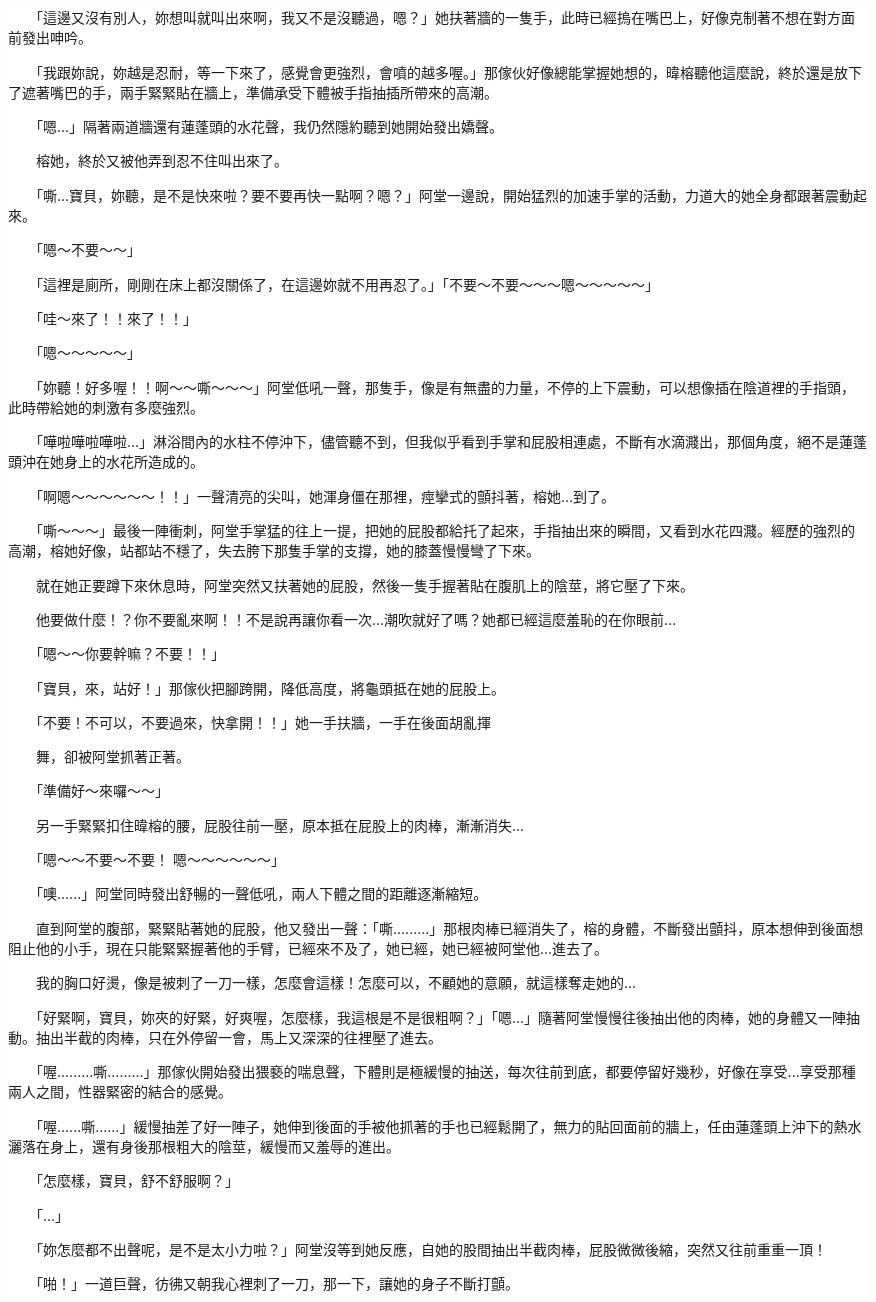 　　「這邊又沒有別人，妳想叫就叫出來啊，我又不是沒聽過，嗯？」她扶著牆的一隻手，此時已經摀在嘴巴上，好像克制著不想在對方面前發出呻吟。

　　「我跟妳說，妳越是忍耐，等一下來了，感覺會更強烈，會噴的越多喔。」那傢伙好像總能掌握她想的，暐榕聽他這麼說，終於還是放下了遮著嘴巴的手，兩手緊緊貼在牆上，準備承受下體被手指抽插所帶來的高潮。

　　「嗯...」隔著兩道牆還有蓮蓬頭的水花聲，我仍然隱約聽到她開始發出嬌聲。

　　榕她，終於又被他弄到忍不住叫出來了。

　　「嘶...寶貝，妳聽，是不是快來啦？要不要再快一點啊？嗯？」阿堂一邊說，開始猛烈的加速手掌的活動，力道大的她全身都跟著震動起來。

　　「嗯～不要～～」

　　「這裡是廁所，剛剛在床上都沒關係了，在這邊妳就不用再忍了。」「不要～不要～～～嗯～～～～～」

　　「哇～來了！！來了！！」

　　「嗯～～～～～」

　　「妳聽！好多喔！！啊～～嘶～～～」阿堂低吼一聲，那隻手，像是有無盡的力量，不停的上下震動，可以想像插在陰道裡的手指頭，此時帶給她的刺激有多麼強烈。

　　「嘩啦嘩啦嘩啦...」淋浴間內的水柱不停沖下，儘管聽不到，但我似乎看到手掌和屁股相連處，不斷有水滴濺出，那個角度，絕不是蓮蓬頭沖在她身上的水花所造成的。

　　「啊嗯～～～～～～！！」一聲清亮的尖叫，她渾身僵在那裡，痙攣式的顫抖著，榕她...到了。

　　「嘶～～～」最後一陣衝刺，阿堂手掌猛的往上一提，把她的屁股都給托了起來，手指抽出來的瞬間，又看到水花四濺。經歷的強烈的高潮，榕她好像，站都站不穩了，失去胯下那隻手掌的支撐，她的膝蓋慢慢彎了下來。

　　就在她正要蹲下來休息時，阿堂突然又扶著她的屁股，然後一隻手握著貼在腹肌上的陰莖，將它壓了下來。

　　他要做什麼！？你不要亂來啊！！不是說再讓你看一次...潮吹就好了嗎？她都已經這麼羞恥的在你眼前...

　　「嗯～～你要幹嘛？不要！！」

　　「寶貝，來，站好！」那傢伙把腳跨開，降低高度，將龜頭抵在她的屁股上。

　　「不要！不可以，不要過來，快拿開！！」她一手扶牆，一手在後面胡亂揮

　　舞，卻被阿堂抓著正著。

　　「準備好～來囉～～」

　　另一手緊緊扣住暐榕的腰，屁股往前一壓，原本抵在屁股上的肉棒，漸漸消失...

　　「嗯～～不要～不要！ 嗯～～～～～～」

　　「噢......」阿堂同時發出舒暢的一聲低吼，兩人下體之間的距離逐漸縮短。

　　直到阿堂的腹部，緊緊貼著她的屁股，他又發出一聲：「嘶.........」那根肉棒已經消失了，榕的身體，不斷發出顫抖，原本想伸到後面想阻止他的小手，現在只能緊緊握著他的手臂，已經來不及了，她已經，她已經被阿堂他...進去了。

　　我的胸口好燙，像是被刺了一刀一樣，怎麼會這樣！怎麼可以，不顧她的意願，就這樣奪走她的...

　　「好緊啊，寶貝，妳夾的好緊，好爽喔，怎麼樣，我這根是不是很粗啊？」「嗯...」隨著阿堂慢慢往後抽出他的肉棒，她的身體又一陣抽動。抽出半截的肉棒，只在外停留一會，馬上又深深的往裡壓了進去。

　　「喔.........嘶.........」那傢伙開始發出猥褻的喘息聲，下體則是極緩慢的抽送，每次往前到底，都要停留好幾秒，好像在享受...享受那種兩人之間，性器緊密的結合的感覺。

　　「喔......嘶......」緩慢抽差了好一陣子，她伸到後面的手被他抓著的手也已經鬆開了，無力的貼回面前的牆上，任由蓮蓬頭上沖下的熱水灑落在身上，還有身後那根粗大的陰莖，緩慢而又羞辱的進出。

　　「怎麼樣，寶貝，舒不舒服啊？」

　　「...」

　　「妳怎麼都不出聲呢，是不是太小力啦？」阿堂沒等到她反應，自她的股間抽出半截肉棒，屁股微微後縮，突然又往前重重一頂！

　　「啪！」一道巨聲，彷彿又朝我心裡刺了一刀，那一下，讓她的身子不斷打顫。
